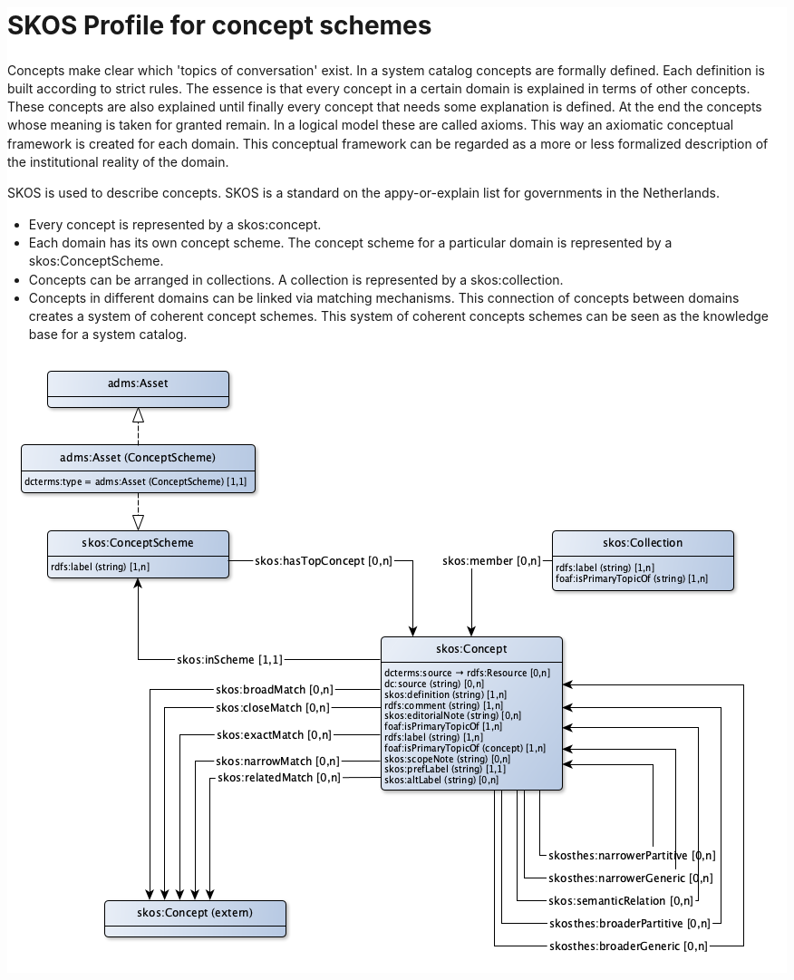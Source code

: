 # SKOS Profile for concept schemes


Concepts make clear which 'topics of conversation' exist. In a system catalog concepts are formally defined. Each definition is built according to strict rules. The essence is that every concept in a certain domain is explained in terms of other concepts. These concepts are also explained until finally every concept that needs some explanation is defined. At the end the concepts  whose meaning is taken for granted remain. In a logical model these are called axioms. This way an axiomatic conceptual framework is created for each domain. This conceptual framework can be regarded as a more or less formalized description of the institutional reality of the domain.

SKOS is used to describe concepts. SKOS is a standard on the appy-or-explain list for governments in the Netherlands.

* Every concept is represented by a skos:concept.
* Each domain has its own concept scheme. The concept scheme for a particular domain is represented by a skos:ConceptScheme.
* Concepts can be arranged in collections. A collection is represented by a skos:collection.
* Concepts in different domains can be linked via matching mechanisms. This connection of concepts between domains creates a system of coherent concept schemes. This system of coherent concepts schemes can be seen as the knowledge base for a system catalog.


![](skos-ap-sc.png)

